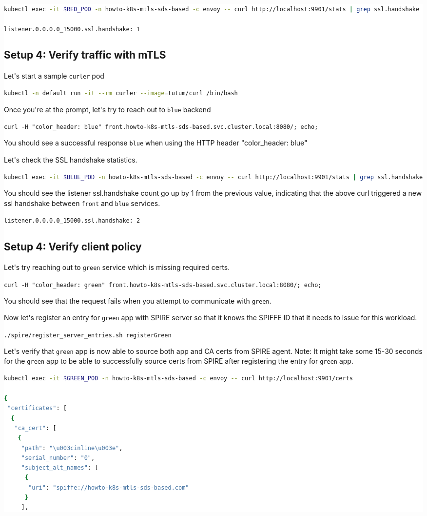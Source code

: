 ```bash
kubectl exec -it $RED_POD -n howto-k8s-mtls-sds-based -c envoy -- curl http://localhost:9901/stats | grep ssl.handshake

listener.0.0.0.0_15000.ssl.handshake: 1
```

## Setup 4: Verify traffic with mTLS

Let's start a sample `curler` pod

```bash
kubectl -n default run -it --rm curler --image=tutum/curl /bin/bash
```
Once you're at the prompt, let's try to reach out to `blue` backend
```
curl -H "color_header: blue" front.howto-k8s-mtls-sds-based.svc.cluster.local:8080/; echo;
```

You should see a successful response `blue` when using the HTTP header "color_header: blue"

Let's check the SSL handshake statistics.

```bash
kubectl exec -it $BLUE_POD -n howto-k8s-mtls-sds-based -c envoy -- curl http://localhost:9901/stats | grep ssl.handshake
```

You should see the listener ssl.handshake count go up by 1 from the previous value, indicating that the above curl triggered a new ssl handshake between `front` and `blue` services.

```
listener.0.0.0.0_15000.ssl.handshake: 2
```

## Setup 4: Verify client policy

Let's try reaching out to `green` service which is missing required certs.

```
curl -H "color_header: green" front.howto-k8s-mtls-sds-based.svc.cluster.local:8080/; echo;
```

You should see that the request fails when you attempt to communicate with `green`.

Now let's register an entry for `green` app with SPIRE server so that it knows the SPIFFE ID that it needs to issue for this workload.

```bash
./spire/register_server_entries.sh registerGreen
```

Let's verify that `green` app is now able to source both app and CA certs from SPIRE agent.
Note: It might take some 15-30 seconds for the `green` app to be able to successfully source certs from SPIRE after registering the entry for `green` app.

```bash
kubectl exec -it $GREEN_POD -n howto-k8s-mtls-sds-based -c envoy -- curl http://localhost:9901/certs

{
 "certificates": [
  {
   "ca_cert": [
    {
     "path": "\u003cinline\u003e",
     "serial_number": "0",
     "subject_alt_names": [
      {
       "uri": "spiffe://howto-k8s-mtls-sds-based.com"
      }
     ],
```